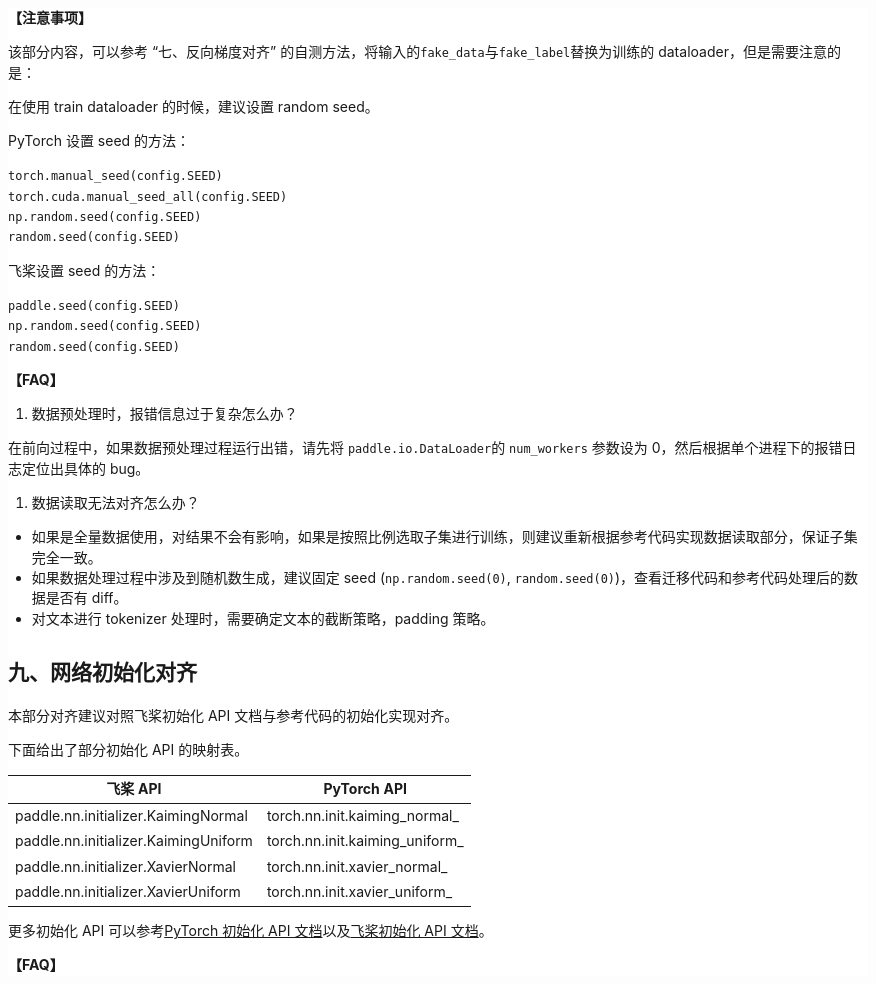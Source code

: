 **【注意事项】**

该部分内容，可以参考 “七、反向梯度对齐” 的自测方法，将输入的`fake_data`与`fake_label`替换为训练的 dataloader，但是需要注意的是：

在使用 train dataloader 的时候，建议设置 random seed。

PyTorch 设置 seed 的方法：

```python
torch.manual_seed(config.SEED)
torch.cuda.manual_seed_all(config.SEED)
np.random.seed(config.SEED)
random.seed(config.SEED)
```



飞桨设置 seed 的方法：

```python
paddle.seed(config.SEED)
np.random.seed(config.SEED)
random.seed(config.SEED)
```



**【FAQ】**

1. 数据预处理时，报错信息过于复杂怎么办？

在前向过程中，如果数据预处理过程运行出错，请先将 `paddle.io.DataLoader`的 `num_workers` 参数设为 0，然后根据单个进程下的报错日志定位出具体的 bug。

1. 数据读取无法对齐怎么办？

  - 如果是全量数据使用，对结果不会有影响，如果是按照比例选取子集进行训练，则建议重新根据参考代码实现数据读取部分，保证子集完全一致。
  - 如果数据处理过程中涉及到随机数生成，建议固定 seed (`np.random.seed(0)`, `random.seed(0)`)，查看迁移代码和参考代码处理后的数据是否有 diff。
  - 对文本进行 tokenizer 处理时，需要确定文本的截断策略，padding 策略。

## 九、网络初始化对齐

本部分对齐建议对照飞桨初始化 API 文档与参考代码的初始化实现对齐。

下面给出了部分初始化 API 的映射表。

| **飞桨  API**                        | **PyTorch API**                |
| ------------------------------------ | ------------------------------ |
| paddle.nn.initializer.KaimingNormal  | torch.nn.init.kaiming_normal_  |
| paddle.nn.initializer.KaimingUniform | torch.nn.init.kaiming_uniform_ |
| paddle.nn.initializer.XavierNormal   | torch.nn.init.xavier_normal_   |
| paddle.nn.initializer.XavierUniform  | torch.nn.init.xavier_uniform_  |

更多初始化 API 可以参考[PyTorch 初始化 API 文档](https://pytorch.org/docs/stable/nn.init.html)以及[飞桨初始化 API 文档](https://www.paddlepaddle.org.cn/documentation/docs/zh/api/paddle/nn/Overview_cn.html#chushihuaxiangguan)。

**【FAQ】**
